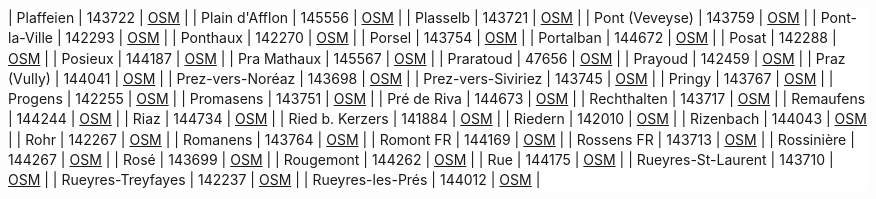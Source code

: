| Plaffeien                 | 143722 | [OSM](https://www.openstreetmap.org/?mlat=46.73605306288098&mlon=7.289965748979433&zoom=13)   |
| Plain d'Afflon            | 145556 | [OSM](https://www.openstreetmap.org/?mlat=46.558742284216095&mlon=7.082955094778145&zoom=13)  |
| Plasselb                  | 143721 | [OSM](https://www.openstreetmap.org/?mlat=46.734651871667126&mlon=7.252083207353929&zoom=13)  |
| Pont (Veveyse)            | 143759 | [OSM](https://www.openstreetmap.org/?mlat=46.58900069783994&mlon=6.851673959713109&zoom=13)   |
| Pont-la-Ville             | 142293 | [OSM](https://www.openstreetmap.org/?mlat=46.69799839214696&mlon=7.113392395768703&zoom=13)   |
| Ponthaux                  | 142270 | [OSM](https://www.openstreetmap.org/?mlat=46.814914091566635&mlon=7.040314247992538&zoom=13)  |
| Porsel                    | 143754 | [OSM](https://www.openstreetmap.org/?mlat=46.601640513616516&mlon=6.865899370870732&zoom=13)  |
| Portalban                 | 144672 | [OSM](https://www.openstreetmap.org/?mlat=46.91935882304801&mlon=6.9558323948174925&zoom=13)  |
| Posat                     | 142288 | [OSM](https://www.openstreetmap.org/?mlat=46.73646677462039&mlon=7.056008951739027&zoom=13)   |
| Posieux                   | 144187 | [OSM](https://www.openstreetmap.org/?mlat=46.762940921090575&mlon=7.096654935785787&zoom=13)  |
| Pra Mathaux               | 145567 | [OSM](https://www.openstreetmap.org/?mlat=46.74233359151661&mlon=7.174776246708329&zoom=13)   |
| Praratoud                 | 47656  | [OSM](https://www.openstreetmap.org/?mlat=46.734&mlon=6.848&zoom=13)                          |
| Prayoud                   | 142459 | [OSM](https://www.openstreetmap.org/?mlat=46.54322804292511&mlon=6.913862856008478&zoom=13)   |
| Praz (Vully)              | 144041 | [OSM](https://www.openstreetmap.org/?mlat=46.95422441900764&mlon=7.100057759113812&zoom=13)   |
| Prez-vers-Noréaz          | 143698 | [OSM](https://www.openstreetmap.org/?mlat=46.7833375108262&mlon=7.013351972003401&zoom=13)    |
| Prez-vers-Siviriez        | 143745 | [OSM](https://www.openstreetmap.org/?mlat=46.63744333191095&mlon=6.876006193767841&zoom=13)   |
| Pringy                    | 143767 | [OSM](https://www.openstreetmap.org/?mlat=46.58039051514808&mlon=7.068183148481391&zoom=13)   |
| Progens                   | 142255 | [OSM](https://www.openstreetmap.org/?mlat=46.58459732661876&mlon=6.911328956109723&zoom=13)   |
| Promasens                 | 143751 | [OSM](https://www.openstreetmap.org/?mlat=46.601729021186515&mlon=6.82330076857583&zoom=13)   |
| Pré de Riva               | 144673 | [OSM](https://www.openstreetmap.org/?mlat=46.90531587881515&mlon=6.933429742778121&zoom=13)   |
| Rechthalten               | 143717 | [OSM](https://www.openstreetmap.org/?mlat=46.767011089450016&mlon=7.241584142858376&zoom=13)  |
| Remaufens                 | 144244 | [OSM](https://www.openstreetmap.org/?mlat=46.529541508945584&mlon=6.879383767806968&zoom=13)  |
| Riaz                      | 144734 | [OSM](https://www.openstreetmap.org/?mlat=46.64064580079517&mlon=7.05878646016215&zoom=13)    |
| Ried b. Kerzers           | 141884 | [OSM](https://www.openstreetmap.org/?mlat=46.960444151603234&mlon=7.184017828467644&zoom=13)  |
| Riedern                   | 142010 | [OSM](https://www.openstreetmap.org/?mlat=46.884656734881695&mlon=7.346336462247375&zoom=13)  |
| Rizenbach                 | 144043 | [OSM](https://www.openstreetmap.org/?mlat=46.94396405203055&mlon=7.2253150439665&zoom=13)     |
| Rohr                      | 142267 | [OSM](https://www.openstreetmap.org/?mlat=46.82265365287171&mlon=7.235204609241391&zoom=13)   |
| Romanens                  | 143764 | [OSM](https://www.openstreetmap.org/?mlat=46.65218096582637&mlon=6.9722307278859805&zoom=13)  |
| Romont FR                 | 144169 | [OSM](https://www.openstreetmap.org/?mlat=46.692019064748536&mlon=6.913906535338959&zoom=13)  |
| Rossens FR                | 143713 | [OSM](https://www.openstreetmap.org/?mlat=46.72101623775015&mlon=7.099586188340159&zoom=13)   |
| Rossinière                | 144267 | [OSM](https://www.openstreetmap.org/?mlat=46.46675172968393&mlon=7.083251258854057&zoom=13)   |
| Rosé                      | 143699 | [OSM](https://www.openstreetmap.org/?mlat=46.78238480664712&mlon=7.062703171512641&zoom=13)   |
| Rougemont                 | 144262 | [OSM](https://www.openstreetmap.org/?mlat=46.48936284590681&mlon=7.20802221311826&zoom=13)    |
| Rue                       | 144175 | [OSM](https://www.openstreetmap.org/?mlat=46.62137369874008&mlon=6.824193404137216&zoom=13)   |
| Rueyres-St-Laurent        | 143710 | [OSM](https://www.openstreetmap.org/?mlat=46.71332183673277&mlon=7.0342308020149895&zoom=13)  |
| Rueyres-Treyfayes         | 142237 | [OSM](https://www.openstreetmap.org/?mlat=46.64839813663812&mlon=6.957663951025573&zoom=13)   |
| Rueyres-les-Prés          | 144012 | [OSM](https://www.openstreetmap.org/?mlat=46.85938963684764&mlon=6.91545646181968&zoom=13)    |